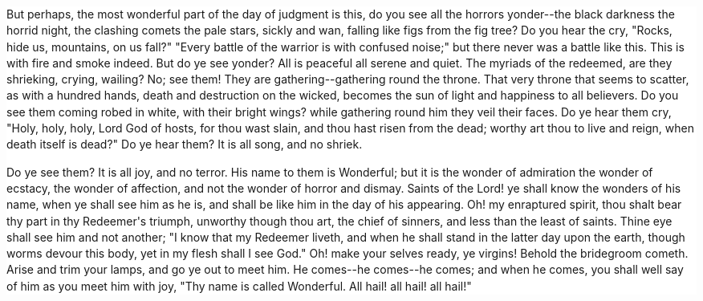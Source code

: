 But perhaps, the most wonderful part of the day of judgment is this, do you see all the horrors yonder--the black darkness the horrid night, the clashing comets the pale stars, sickly and wan, falling like figs from the fig tree? Do you hear the cry, "Rocks, hide us, mountains, on us fall?" "Every battle of the warrior is with confused noise;" but there never was a battle like this. This is with fire and smoke indeed. But do ye see yonder? All is peaceful all serene and quiet. The myriads of the redeemed, are they shrieking, crying, wailing? No; see them! They are gathering--gathering round the throne. That very throne that seems to scatter, as with a hundred hands, death and destruction on the wicked, becomes the sun of light and happiness to all believers. Do you see them coming robed in white, with their bright wings? while gathering round him they veil their faces. Do ye hear them cry, "Holy, holy, holy, Lord God of hosts, for thou wast slain, and thou hast risen from the dead; worthy art thou to live and reign, when death itself is dead?" Do ye hear them? It is all song, and no shriek. 

Do ye see them? It is all joy, and no terror. His name to them is Wonderful; but it is the wonder of admiration the wonder of ecstacy, the wonder of affection, and not the wonder of horror and dismay. Saints of the Lord! ye shall know the wonders of his name, when ye shall see him as he is, and shall be like him in the day of his appearing. Oh! my enraptured spirit, thou shalt bear thy part in thy Redeemer's triumph, unworthy though thou art, the chief of sinners, and less than the least of saints. Thine eye shall see him and not another; "I know that my Redeemer liveth, and when he shall stand in the latter day upon the earth, though worms devour this body, yet in my flesh shall I see God." Oh! make your selves ready, ye virgins! Behold the bridegroom cometh. Arise and trim your lamps, and go ye out to meet him. He comes--he comes--he comes; and when he comes, you shall well say of him as you meet him with joy, "Thy name is called Wonderful. All hail! all hail! all hail!"
